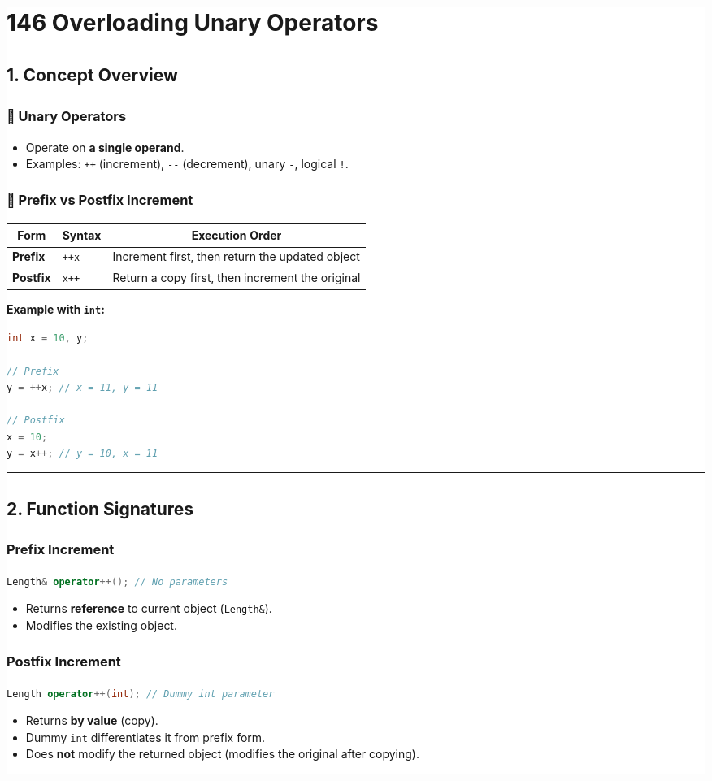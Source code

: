# 146 Overloading Unary Operators

<div class="video-wrapper">
  <iframe src="https://www.youtube.com/embed/mN0qnAgoi9s?si=xWJ_ppOSGz5AYT6i"
          title="YouTube video player" 
          frameborder="0" 
          allow="accelerometer; autoplay; clipboard-write; encrypted-media; gyroscope; picture-in-picture; web-share" 
          allowfullscreen>
  </iframe>
</div>

## 1. Concept Overview

### 🔹 Unary Operators
- Operate on **a single operand**.
- Examples: `++` (increment), `--` (decrement), unary `-`, logical `!`.

### 🔹 Prefix vs Postfix Increment
| Form      | Syntax  | Execution Order |
|-----------|---------|-----------------|
| **Prefix** | `++x`   | Increment first, then return the updated object |
| **Postfix**| `x++`   | Return a copy first, then increment the original |

**Example with `int`:**
```cpp
int x = 10, y;

// Prefix
y = ++x; // x = 11, y = 11

// Postfix
x = 10;
y = x++; // y = 10, x = 11
```

---

## 2. Function Signatures

### Prefix Increment
```cpp
Length& operator++(); // No parameters
```
- Returns **reference** to current object (`Length&`).
- Modifies the existing object.

### Postfix Increment
```cpp
Length operator++(int); // Dummy int parameter
```
- Returns **by value** (copy).
- Dummy `int` differentiates it from prefix form.
- Does **not** modify the returned object (modifies the original after copying).

---